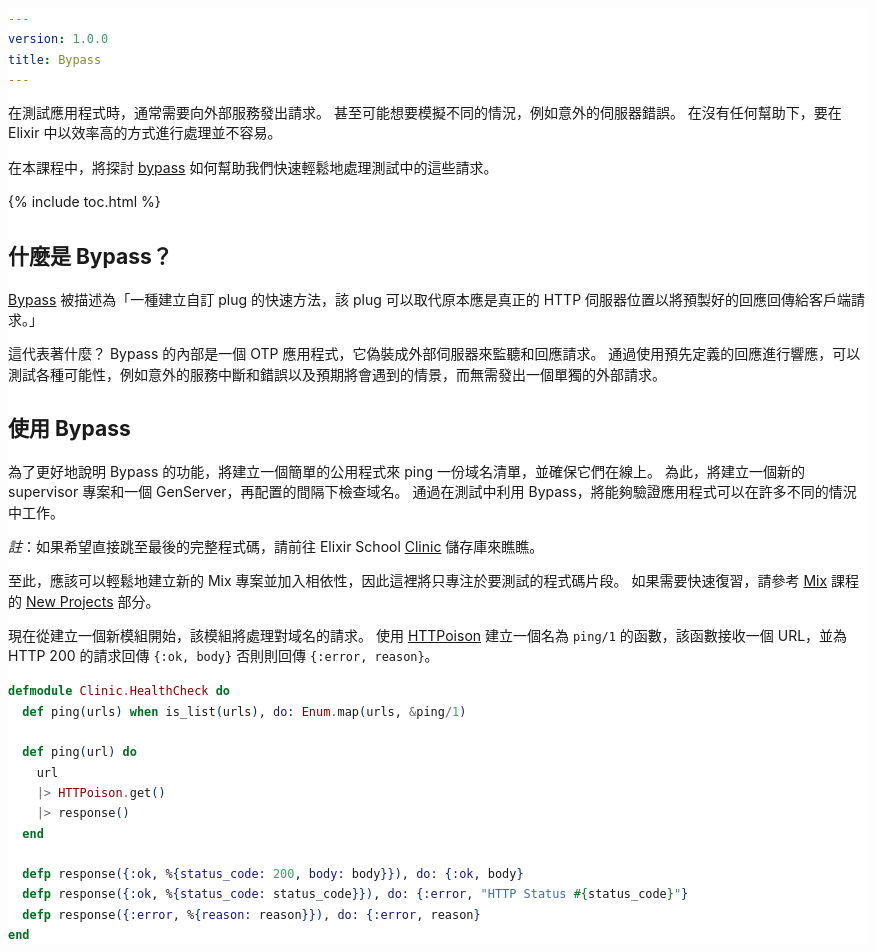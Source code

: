 ```yaml
---
version: 1.0.0
title: Bypass
---
```


在測試應用程式時，通常需要向外部服務發出請求。
甚至可能想要模擬不同的情況，例如意外的伺服器錯誤。
在沒有任何幫助下，要在 Elixir 中以效率高的方式進行處理並不容易。

在本課程中，將探討 [bypass](https://github.com/PSPDFKit-labs/bypass) 如何幫助我們快速輕鬆地處理測試中的這些請求。

{% include toc.html %}

## 什麼是 Bypass？

[Bypass](https://github.com/PSPDFKit-labs/bypass) 被描述為「一種建立自訂 plug 的快速方法，該 plug 可以取代原本應是真正的 HTTP 伺服器位置以將預製好的回應回傳給客戶端請求。」

這代表著什麼？
Bypass 的內部是一個 OTP 應用程式，它偽裝成外部伺服器來監聽和回應請求。
通過使用預先定義的回應進行響應，可以測試各種可能性，例如意外的服務中斷和錯誤以及預期將會遇到的情景，而無需發出一個單獨的外部請求。

## 使用 Bypass

為了更好地說明 Bypass 的功能，將建立一個簡單的公用程式來 ping 一份域名清單，並確保它們在線上。
為此，將建立一個新的 supervisor 專案和一個 GenServer，再配置的間隔下檢查域名。
通過在測試中利用 Bypass，將能夠驗證應用程式可以在許多不同的情況中工作。

_註_：如果希望直接跳至最後的完整程式碼，請前往 Elixir School [Clinic](https://github.com/elixirschool/clinic) 儲存庫來瞧瞧。

至此，應該可以輕鬆地建立新的 Mix 專案並加入相依性，因此這裡將只專注於要測試的程式碼片段。
如果需要快速復習，請參考 [Mix](https://elixirschool.com/en/lessons/basics/mix) 課程的 [New Projects](https://elixirschool.com/en/lessons/basics/mix/#new-projects) 部分。


現在從建立一個新模組開始，該模組將處理對域名的請求。
使用 [HTTPoison](https://github.com/edgurgel/httpoison) 建立一個名為 `ping/1` 的函數，該函數接收一個 URL，並為 HTTP 200 的請求回傳 `{:ok, body}` 否則則回傳 `{:error, reason}`。

```elixir
defmodule Clinic.HealthCheck do
  def ping(urls) when is_list(urls), do: Enum.map(urls, &ping/1)

  def ping(url) do
    url
    |> HTTPoison.get()
    |> response()
  end

  defp response({:ok, %{status_code: 200, body: body}}), do: {:ok, body}
  defp response({:ok, %{status_code: status_code}}), do: {:error, "HTTP Status #{status_code}"}
  defp response({:error, %{reason: reason}}), do: {:error, reason}
end
```
